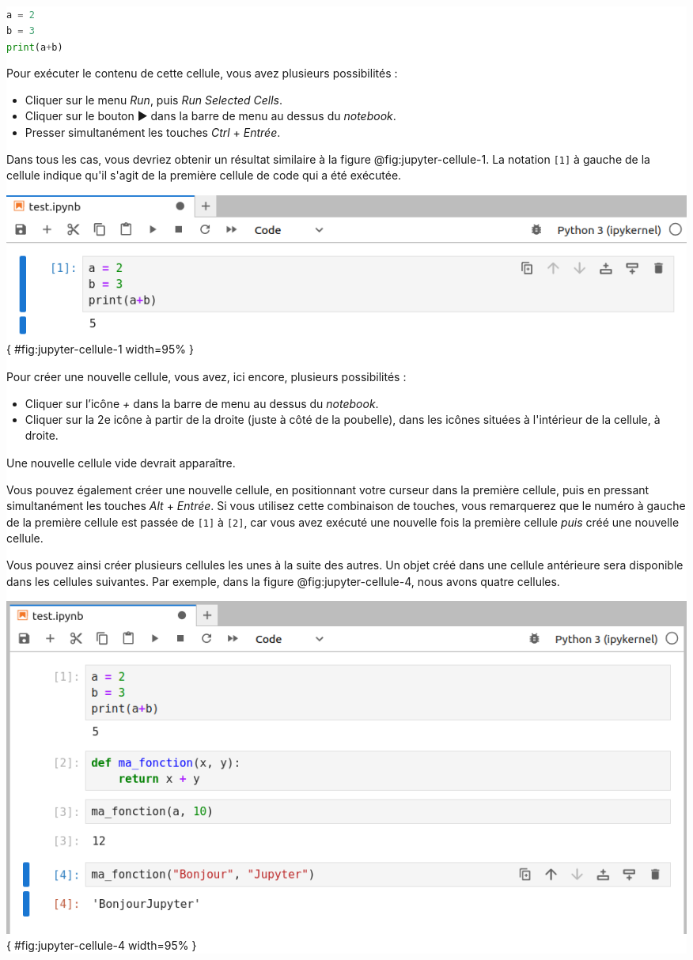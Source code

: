 ```python
a = 2
b = 3
print(a+b)
```

Pour exécuter le contenu de cette cellule, vous avez plusieurs possibilités :

- Cliquer sur le menu *Run*, puis *Run Selected Cells*.
- Cliquer sur le bouton ▶️ dans la barre de menu au dessus du *notebook*.
- Presser simultanément les touches *Ctrl* + *Entrée*.

Dans tous les cas, vous devriez obtenir un résultat similaire à la figure @fig:jupyter-cellule-1. La notation `[1]` à gauche de la cellule indique qu'il s'agit de la première cellule de code qui a été exécutée.

![Exécution d'une première cellule.](img/jupyter-cellule-1.png "Exécution d'une première cellule."){ #fig:jupyter-cellule-1 width=95% }

Pour créer une nouvelle cellule, vous avez, ici encore, plusieurs possibilités :

- Cliquer sur l’icône *+* dans la barre de menu au dessus du *notebook*.
- Cliquer sur la 2e icône à partir de la droite (juste à côté de la poubelle), dans les icônes situées à l'intérieur de la cellule, à droite.

Une nouvelle cellule vide devrait apparaître.

Vous pouvez également créer une nouvelle cellule, en positionnant votre curseur dans la première cellule, puis en pressant simultanément les touches *Alt* + *Entrée*. Si vous utilisez cette combinaison de touches, vous remarquerez que le numéro à gauche de la première cellule est passée de `[1]` à `[2]`, car vous avez exécuté une nouvelle fois la première cellule *puis* créé une nouvelle cellule.

Vous pouvez ainsi créer plusieurs cellules les unes à la suite des autres. Un objet créé dans une cellule antérieure sera disponible dans les cellules suivantes. Par exemple, dans la figure @fig:jupyter-cellule-4, nous avons quatre cellules.

![*Notebook* avec plusieurs cellules de code Python.](img/jupyter-cellule-4.png "*Notebook* avec plusieurs cellules de code Python"){ #fig:jupyter-cellule-4 width=95% }
